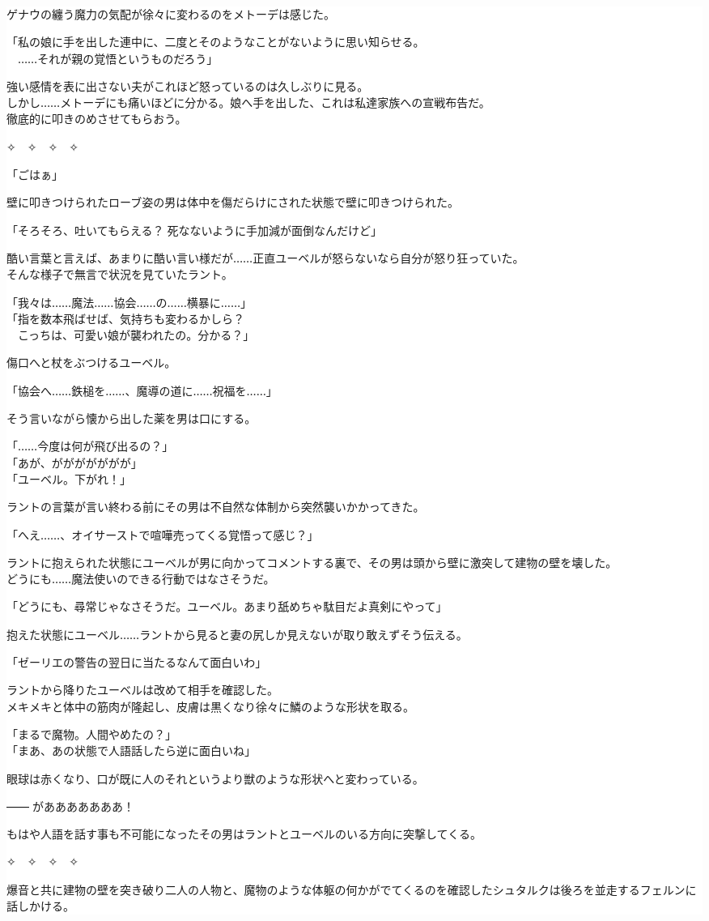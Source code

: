 ゲナウの纏う魔力の気配が徐々に変わるのをメトーデは感じた。  

「私の娘に手を出した連中に、二度とそのようなことがないように思い知らせる。  
　……それが親の覚悟というものだろう」  

強い感情を表に出さない夫がこれほど怒っているのは久しぶりに見る。  
しかし……メトーデにも痛いほどに分かる。娘へ手を出した、これは私達家族への宣戦布告だ。  
徹底的に叩きのめさせてもらおう。  

✧　✧　✧　✧  

「ごはぁ」  

壁に叩きつけられたローブ姿の男は体中を傷だらけにされた状態で壁に叩きつけられた。  

「そろそろ、吐いてもらえる？ 死なないように手加減が面倒なんだけど」  

酷い言葉と言えば、あまりに酷い言い様だが……正直ユーベルが怒らないなら自分が怒り狂っていた。  
そんな様子で無言で状況を見ていたラント。  

「我々は……魔法……協会……の……横暴に……」  
「指を数本飛ばせば、気持ちも変わるかしら？  
　こっちは、可愛い娘が襲われたの。分かる？」  

傷口へと杖をぶつけるユーベル。  

「協会へ……鉄槌を……、魔導の道に……祝福を……」  

そう言いながら懐から出した薬を男は口にする。  
 
「……今度は何が飛び出るの？」  
「あが、ががががががが」  
「ユーベル。下がれ！」  

ラントの言葉が言い終わる前にその男は不自然な体制から突然襲いかかってきた。  

「へえ……、オイサーストで喧嘩売ってくる覚悟って感じ？」  

ラントに抱えられた状態にユーベルが男に向かってコメントする裏で、その男は頭から壁に激突して建物の壁を壊した。  
どうにも……魔法使いのできる行動ではなさそうだ。  

「どうにも、尋常じゃなさそうだ。ユーベル。あまり舐めちゃ駄目だよ真剣にやって」  

抱えた状態にユーベル……ラントから見ると妻の尻しか見えないが取り敢えずそう伝える。  

「ゼーリエの警告の翌日に当たるなんて面白いわ」  

ラントから降りたユーベルは改めて相手を確認した。  
メキメキと体中の筋肉が隆起し、皮膚は黒くなり徐々に鱗のような形状を取る。  

「まるで魔物。人間やめたの？」  
「まあ、あの状態で人語話したら逆に面白いね」  

眼球は赤くなり、口が既に人のそれというより獣のような形状へと変わっている。  

―― があああああああ！  

もはや人語を話す事も不可能になったその男はラントとユーベルのいる方向に突撃してくる。  

✧　✧　✧　✧  

爆音と共に建物の壁を突き破り二人の人物と、魔物のような体躯の何かがでてくるのを確認したシュタルクは後ろを並走するフェルンに話しかける。  
